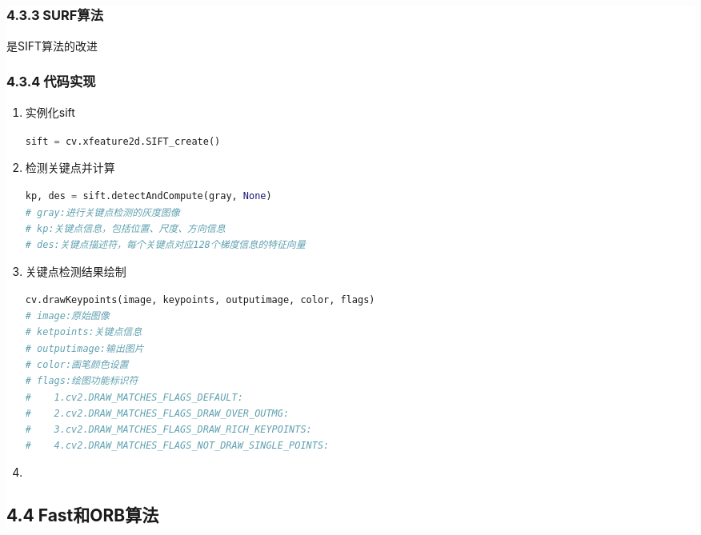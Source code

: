 ### 4.3.3 SURF算法

是SIFT算法的改进

### 4.3.4 代码实现

1. 实例化sift

   ```python
   sift = cv.xfeature2d.SIFT_create()
   ```

2. 检测关键点并计算

   ```python
   kp, des = sift.detectAndCompute(gray, None)
   # gray:进行关键点检测的灰度图像
   # kp:关键点信息，包括位置、尺度、方向信息
   # des:关键点描述符，每个关键点对应128个梯度信息的特征向量
   ```

3. 关键点检测结果绘制

   ```python
   cv.drawKeypoints(image, keypoints, outputimage, color, flags)
   # image:原始图像
   # ketpoints:关键点信息
   # outputimage:输出图片
   # color:画笔颜色设置
   # flags:绘图功能标识符
   #	1.cv2.DRAW_MATCHES_FLAGS_DEFAULT:
   # 	2.cv2.DRAW_MATCHES_FLAGS_DRAW_OVER_OUTMG:
   # 	3.cv2.DRAW_MATCHES_FLAGS_DRAW_RICH_KEYPOINTS:
   # 	4.cv2.DRAW_MATCHES_FLAGS_NOT_DRAW_SINGLE_POINTS:
   ```

4. 

   ```python
   
   ```



## 4.4 Fast和ORB算法
